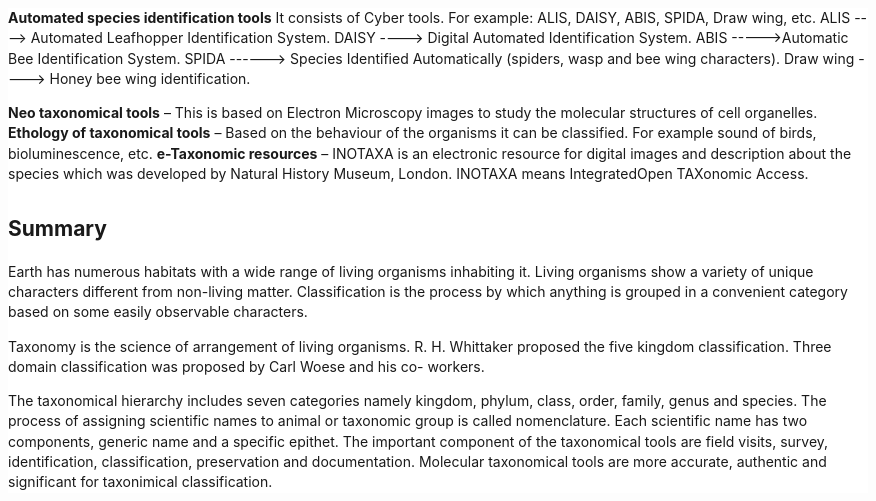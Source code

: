 **Automated species identification tools**
It consists of Cyber tools. For example:
ALIS, DAISY, ABIS, SPIDA, Draw wing, etc.
ALIS ----> Automated Leafhopper Identification System.
DAISY ----> Digital Automated Identification System.
ABIS  ----->Automatic Bee
Identification System.
SPIDA ------> Species Identified
Automatically (spiders, wasp
and bee wing ­characters).
Draw wing ----> Honey bee wing identification.

**Neo taxonomical tools** – This is based on Electron Microscopy images to study the molecular structures of cell organelles.
**Ethology of taxonomical tools** – Based on the behaviour of the organisms it can be classified. For example sound of birds, bioluminescence, etc.
**e-Taxonomic resources** – INOTAXA is an electronic resource for digital images and description about the species which was developed by Natural History Museum, London. INOTAXA means Integrated­Open TAXonomic Access.

## Summary
Earth has numerous habitats with a wide range of living organisms inhabiting it. Living organisms show a variety of unique characters different from non-living matter. Classification is the process by which anything is grouped in a convenient category based on some easily observable characters. 

Taxonomy is the science of arrangement of living organisms. R. H. Whittaker proposed the five kingdom classification. Three domain classification was proposed by Carl Woese and his co- workers. 

The taxonomical hierarchy includes seven categories namely kingdom, phylum, class, order, family, genus and species. The process of assigning scientific names to animal or taxonomic group is called nomenclature. Each scientific name has two components, generic name and a specific epithet. The important component of the taxonomical tools are field visits, survey, identification, classification, preservation and documentation. Molecular taxonomical tools are more accurate, authentic and significant for taxonimical classification.

